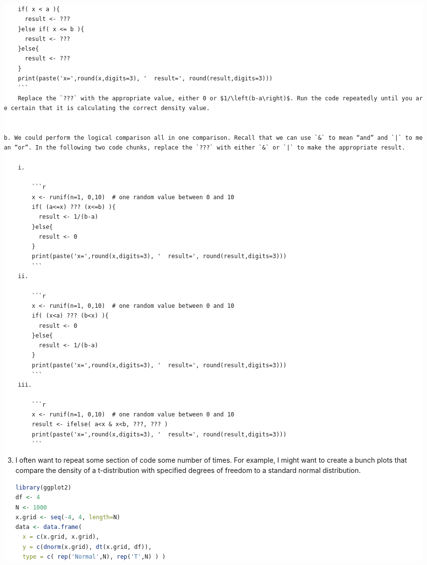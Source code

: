         if( x < a ){
          result <- ???
        }else if( x <= b ){
          result <- ???
        }else{
          result <- ???
        }
        print(paste('x=',round(x,digits=3), '  result=', round(result,digits=3)))
        ```
        Replace the `???` with the appropriate value, either 0 or $1/\left(b-a\right)$. Run the code repeatedly until you are certain that it is calculating the correct density value.
        

    b. We could perform the logical comparison all in one comparison. Recall that we can use `&` to mean “and” and `|` to mean “or”. In the following two code chunks, replace the `???` with either `&` or `|` to make the appropriate result.

        i. 
            
            ```r
            x <- runif(n=1, 0,10)  # one random value between 0 and 10 
            if( (a<=x) ??? (x<=b) ){
              result <- 1/(b-a)
            }else{
              result <- 0
            }
            print(paste('x=',round(x,digits=3), '  result=', round(result,digits=3)))
            ```
        ii. 
            
            ```r
            x <- runif(n=1, 0,10)  # one random value between 0 and 10 
            if( (x<a) ??? (b<x) ){
              result <- 0
            }else{
              result <- 1/(b-a)
            }
            print(paste('x=',round(x,digits=3), '  result=', round(result,digits=3)))
            ```
        iii.
            
            ```r
            x <- runif(n=1, 0,10)  # one random value between 0 and 10 
            result <- ifelse( a<x & x<b, ???, ??? )
            print(paste('x=',round(x,digits=3), '  result=', round(result,digits=3)))
            ```


3. I often want to repeat some section of code some number of times. For example, I might want to create a bunch plots that compare the density of a t-distribution with specified degrees of freedom to a standard normal distribution. 

    
    ```r
    library(ggplot2)
    df <- 4
    N <- 1000
    x.grid <- seq(-4, 4, length=N)
    data <- data.frame( 
      x = c(x.grid, x.grid),
      y = c(dnorm(x.grid), dt(x.grid, df)),
      type = c( rep('Normal',N), rep('T',N) ) )
    